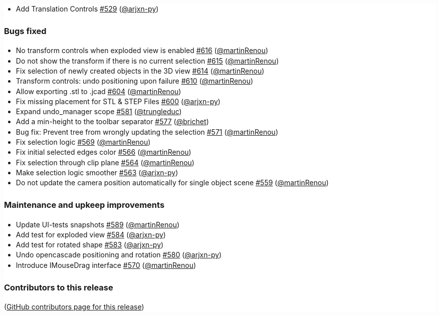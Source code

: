 - Add Translation Controls [#529](https://github.com/jupytercad/JupyterCAD/pull/529) ([@arjxn-py](https://github.com/arjxn-py))

### Bugs fixed

- No transform controls when exploded view is enabled [#616](https://github.com/jupytercad/JupyterCAD/pull/616) ([@martinRenou](https://github.com/martinRenou))
- Do not show the transform if there is no current selection [#615](https://github.com/jupytercad/JupyterCAD/pull/615) ([@martinRenou](https://github.com/martinRenou))
- Fix selection of newly created objects in the 3D view [#614](https://github.com/jupytercad/JupyterCAD/pull/614) ([@martinRenou](https://github.com/martinRenou))
- Transform controls: undo positioning upon failure [#610](https://github.com/jupytercad/JupyterCAD/pull/610) ([@martinRenou](https://github.com/martinRenou))
- Allow exporting .stl to .jcad [#604](https://github.com/jupytercad/JupyterCAD/pull/604) ([@martinRenou](https://github.com/martinRenou))
- Fix missing placement for STL & STEP Files [#600](https://github.com/jupytercad/JupyterCAD/pull/600) ([@arjxn-py](https://github.com/arjxn-py))
- Expand undo_manager scope [#581](https://github.com/jupytercad/JupyterCAD/pull/581) ([@trungleduc](https://github.com/trungleduc))
- Add a min-height to the toolbar separator [#577](https://github.com/jupytercad/JupyterCAD/pull/577) ([@brichet](https://github.com/brichet))
- Bug fix: Prevent tree from wrongly updating the selection [#571](https://github.com/jupytercad/JupyterCAD/pull/571) ([@martinRenou](https://github.com/martinRenou))
- Fix selection logic [#569](https://github.com/jupytercad/JupyterCAD/pull/569) ([@martinRenou](https://github.com/martinRenou))
- Fix initial selected edges color [#566](https://github.com/jupytercad/JupyterCAD/pull/566) ([@martinRenou](https://github.com/martinRenou))
- Fix selection through clip plane [#564](https://github.com/jupytercad/JupyterCAD/pull/564) ([@martinRenou](https://github.com/martinRenou))
- Make selection logic smoother [#563](https://github.com/jupytercad/JupyterCAD/pull/563) ([@arjxn-py](https://github.com/arjxn-py))
- Do not update the camera position automatically for single object scene [#559](https://github.com/jupytercad/JupyterCAD/pull/559) ([@martinRenou](https://github.com/martinRenou))

### Maintenance and upkeep improvements

- Update UI-tests snapshots [#589](https://github.com/jupytercad/JupyterCAD/pull/589) ([@martinRenou](https://github.com/martinRenou))
- Add test for exploded view [#584](https://github.com/jupytercad/JupyterCAD/pull/584) ([@arjxn-py](https://github.com/arjxn-py))
- Add test for rotated shape [#583](https://github.com/jupytercad/JupyterCAD/pull/583) ([@arjxn-py](https://github.com/arjxn-py))
- Undo opencascade positioning and rotation [#580](https://github.com/jupytercad/JupyterCAD/pull/580) ([@arjxn-py](https://github.com/arjxn-py))
- Introduce IMouseDrag interface [#570](https://github.com/jupytercad/JupyterCAD/pull/570) ([@martinRenou](https://github.com/martinRenou))

### Contributors to this release

([GitHub contributors page for this release](https://github.com/jupytercad/JupyterCAD/graphs/contributors?from=2024-11-04&to=2024-11-29&type=c))
